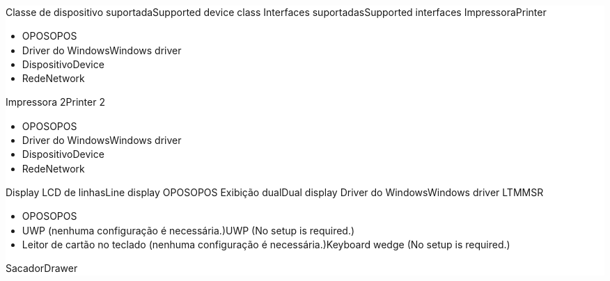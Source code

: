 <th><span data-ttu-id="23482-374">Classe de dispositivo suportada</span><span class="sxs-lookup"><span data-stu-id="23482-374">Supported device class</span></span></th>
<th><span data-ttu-id="23482-375">Interfaces suportadas</span><span class="sxs-lookup"><span data-stu-id="23482-375">Supported interfaces</span></span></th>
</tr>
</thead>
<tbody>
<tr class="odd">
<td><span data-ttu-id="23482-376">Impressora</span><span class="sxs-lookup"><span data-stu-id="23482-376">Printer</span></span></td>
<td><ul>
<li><span data-ttu-id="23482-377">OPOS</span><span class="sxs-lookup"><span data-stu-id="23482-377">OPOS</span></span></li>
<li><span data-ttu-id="23482-378">Driver do Windows</span><span class="sxs-lookup"><span data-stu-id="23482-378">Windows driver</span></span></li>
<li><span data-ttu-id="23482-379">Dispositivo</span><span class="sxs-lookup"><span data-stu-id="23482-379">Device</span></span></li>
<li><span data-ttu-id="23482-380">Rede</span><span class="sxs-lookup"><span data-stu-id="23482-380">Network</span></span></li>
</ul></td>
</tr>
<tr class="even">
<td><span data-ttu-id="23482-381">Impressora 2</span><span class="sxs-lookup"><span data-stu-id="23482-381">Printer 2</span></span></td>
<td><ul>
<li><span data-ttu-id="23482-382">OPOS</span><span class="sxs-lookup"><span data-stu-id="23482-382">OPOS</span></span></li>
<li><span data-ttu-id="23482-383">Driver do Windows</span><span class="sxs-lookup"><span data-stu-id="23482-383">Windows driver</span></span></li>
<li><span data-ttu-id="23482-384">Dispositivo</span><span class="sxs-lookup"><span data-stu-id="23482-384">Device</span></span></li>
<li><span data-ttu-id="23482-385">Rede</span><span class="sxs-lookup"><span data-stu-id="23482-385">Network</span></span></li>
</ul></td>
</tr>
<tr class="odd">
<td><span data-ttu-id="23482-386">Display LCD de linhas</span><span class="sxs-lookup"><span data-stu-id="23482-386">Line display</span></span></td>
<td><span data-ttu-id="23482-387">OPOS</span><span class="sxs-lookup"><span data-stu-id="23482-387">OPOS</span></span></td>
</tr>
<tr class="even">
<td><span data-ttu-id="23482-388">Exibição dual</span><span class="sxs-lookup"><span data-stu-id="23482-388">Dual display</span></span></td>
<td><span data-ttu-id="23482-389">Driver do Windows</span><span class="sxs-lookup"><span data-stu-id="23482-389">Windows driver</span></span></td>
</tr>
<tr class="odd">
<td><span data-ttu-id="23482-390">LTM</span><span class="sxs-lookup"><span data-stu-id="23482-390">MSR</span></span></td>
<td><ul>
<li><span data-ttu-id="23482-391">OPOS</span><span class="sxs-lookup"><span data-stu-id="23482-391">OPOS</span></span></li>
<li><span data-ttu-id="23482-392">UWP (nenhuma configuração é necessária.)</span><span class="sxs-lookup"><span data-stu-id="23482-392">UWP (No setup is required.)</span></span></li>
<li><span data-ttu-id="23482-393">Leitor de cartão no teclado (nenhuma configuração é necessária.)</span><span class="sxs-lookup"><span data-stu-id="23482-393">Keyboard wedge (No setup is required.)</span></span></li>
</ul></td>
</tr>
<tr class="even">
<td><span data-ttu-id="23482-394">Sacador</span><span class="sxs-lookup"><span data-stu-id="23482-394">Drawer</span></span></td>
<td><ul>
